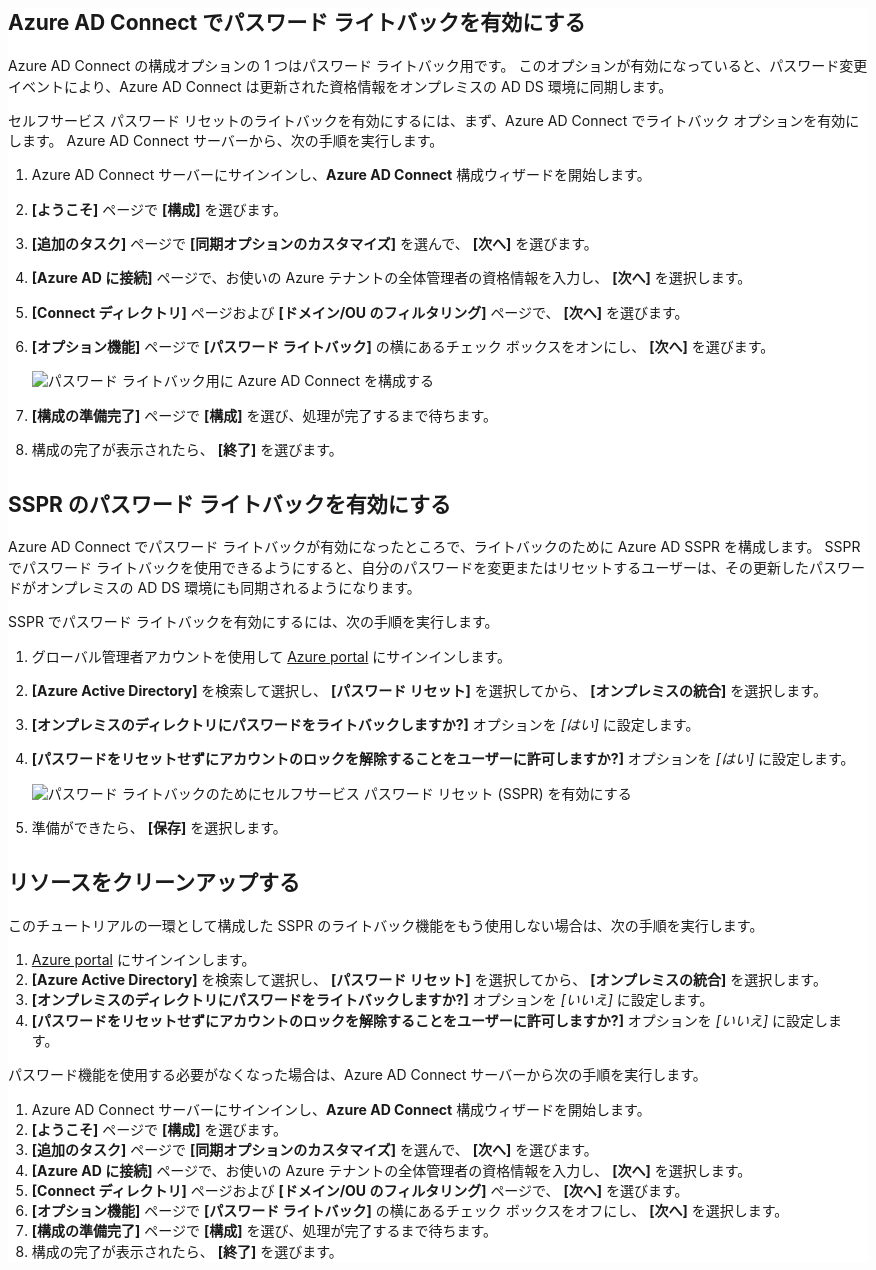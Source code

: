## <a name="enable-password-writeback-in-azure-ad-connect"></a>Azure AD Connect でパスワード ライトバックを有効にする

Azure AD Connect の構成オプションの 1 つはパスワード ライトバック用です。 このオプションが有効になっていると、パスワード変更イベントにより、Azure AD Connect は更新された資格情報をオンプレミスの AD DS 環境に同期します。

セルフサービス パスワード リセットのライトバックを有効にするには、まず、Azure AD Connect でライトバック オプションを有効にします。 Azure AD Connect サーバーから、次の手順を実行します。

1. Azure AD Connect サーバーにサインインし、**Azure AD Connect** 構成ウィザードを開始します。
1. **[ようこそ]** ページで **[構成]** を選びます。
1. **[追加のタスク]** ページで **[同期オプションのカスタマイズ]** を選んで、 **[次へ]** を選びます。
1. **[Azure AD に接続]** ページで、お使いの Azure テナントの全体管理者の資格情報を入力し、 **[次へ]** を選択します。
1. **[Connect ディレクトリ]** ページおよび **[ドメイン/OU のフィルタリング]** ページで、 **[次へ]** を選びます。
1. **[オプション機能]** ページで **[パスワード ライトバック]** の横にあるチェック ボックスをオンにし、 **[次へ]** を選びます。

    ![パスワード ライトバック用に Azure AD Connect を構成する](media/tutorial-enable-sspr-writeback/enable-password-writeback.png)

1. **[構成の準備完了]** ページで **[構成]** を選び、処理が完了するまで待ちます。
1. 構成の完了が表示されたら、 **[終了]** を選びます。

## <a name="enable-password-writeback-for-sspr"></a>SSPR のパスワード ライトバックを有効にする

Azure AD Connect でパスワード ライトバックが有効になったところで、ライトバックのために Azure AD SSPR を構成します。 SSPR でパスワード ライトバックを使用できるようにすると、自分のパスワードを変更またはリセットするユーザーは、その更新したパスワードがオンプレミスの AD DS 環境にも同期されるようになります。

SSPR でパスワード ライトバックを有効にするには、次の手順を実行します。

1. グローバル管理者アカウントを使用して [Azure portal](https://portal.azure.com) にサインインします。
1. **[Azure Active Directory]** を検索して選択し、 **[パスワード リセット]** を選択してから、 **[オンプレミスの統合]** を選択します。
1. **[オンプレミスのディレクトリにパスワードをライトバックしますか?]** オプションを *[はい]* に設定します。
1. **[パスワードをリセットせずにアカウントのロックを解除することをユーザーに許可しますか?]** オプションを *[はい]* に設定します。

    ![パスワード ライトバックのためにセルフサービス パスワード リセット (SSPR) を有効にする](media/tutorial-enable-sspr-writeback/enable-sspr-writeback.png)

1. 準備ができたら、 **[保存]** を選択します。

## <a name="clean-up-resources"></a>リソースをクリーンアップする

このチュートリアルの一環として構成した SSPR のライトバック機能をもう使用しない場合は、次の手順を実行します。

1. [Azure portal](https://portal.azure.com) にサインインします。
1. **[Azure Active Directory]** を検索して選択し、 **[パスワード リセット]** を選択してから、 **[オンプレミスの統合]** を選択します。
1. **[オンプレミスのディレクトリにパスワードをライトバックしますか?]** オプションを *[いいえ]* に設定します。
1. **[パスワードをリセットせずにアカウントのロックを解除することをユーザーに許可しますか?]** オプションを *[いいえ]* に設定します。

パスワード機能を使用する必要がなくなった場合は、Azure AD Connect サーバーから次の手順を実行します。

1. Azure AD Connect サーバーにサインインし、**Azure AD Connect** 構成ウィザードを開始します。
1. **[ようこそ]** ページで **[構成]** を選びます。
1. **[追加のタスク]** ページで **[同期オプションのカスタマイズ]** を選んで、 **[次へ]** を選びます。
1. **[Azure AD に接続]** ページで、お使いの Azure テナントの全体管理者の資格情報を入力し、 **[次へ]** を選択します。
1. **[Connect ディレクトリ]** ページおよび **[ドメイン/OU のフィルタリング]** ページで、 **[次へ]** を選びます。
1. **[オプション機能]** ページで **[パスワード ライトバック]** の横にあるチェック ボックスをオフにし、 **[次へ]** を選択します。
1. **[構成の準備完了]** ページで **[構成]** を選び、処理が完了するまで待ちます。
1. 構成の完了が表示されたら、 **[終了]** を選びます。
